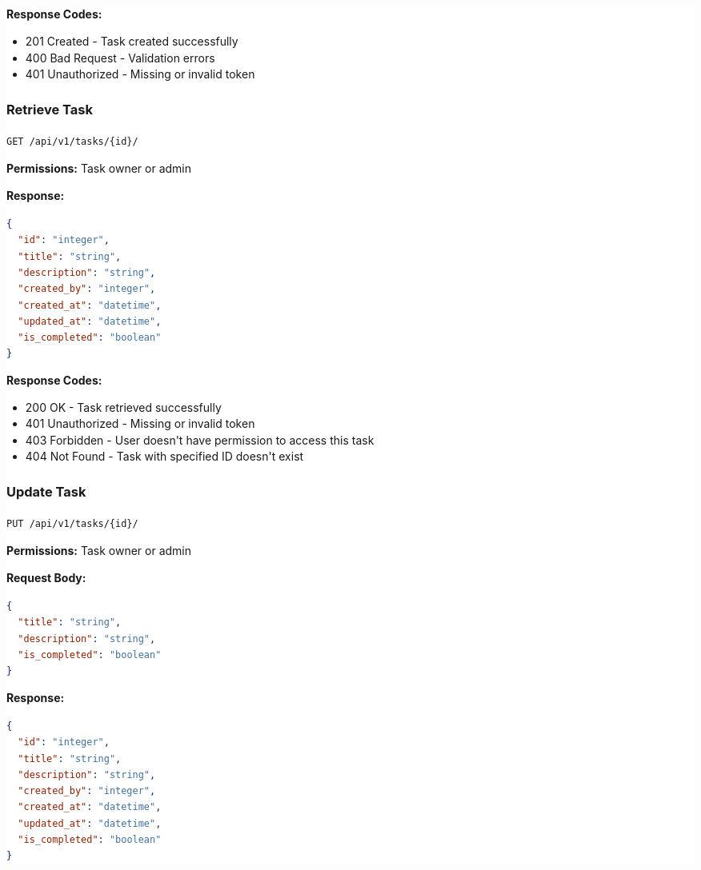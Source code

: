 **Response Codes:**
- 201 Created - Task created successfully
- 400 Bad Request - Validation errors
- 401 Unauthorized - Missing or invalid token

### Retrieve Task
```
GET /api/v1/tasks/{id}/
```

**Permissions:** Task owner or admin

**Response:**
```json
{
  "id": "integer",
  "title": "string",
  "description": "string",
  "created_by": "integer",
  "created_at": "datetime",
  "updated_at": "datetime",
  "is_completed": "boolean"
}
```

**Response Codes:**
- 200 OK - Task retrieved successfully
- 401 Unauthorized - Missing or invalid token
- 403 Forbidden - User doesn't have permission to access this task
- 404 Not Found - Task with specified ID doesn't exist

### Update Task
```
PUT /api/v1/tasks/{id}/
```

**Permissions:** Task owner or admin

**Request Body:**
```json
{
  "title": "string",
  "description": "string",
  "is_completed": "boolean"
}
```

**Response:**
```json
{
  "id": "integer",
  "title": "string",
  "description": "string",
  "created_by": "integer",
  "created_at": "datetime",
  "updated_at": "datetime",
  "is_completed": "boolean"
}
```

